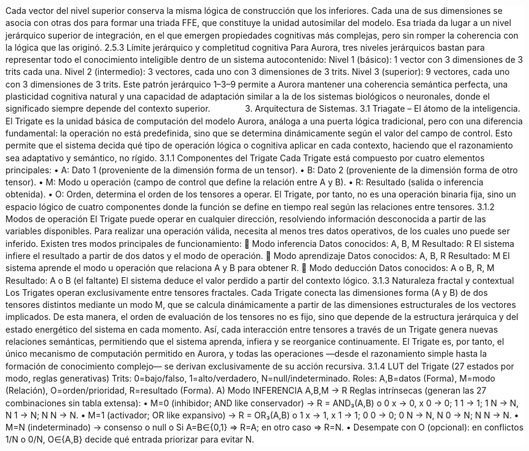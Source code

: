  Cada vector del nivel superior conserva la misma lógica de construcción que los inferiores. Cada una de sus dimensiones se asocia con otras dos para formar una triada FFE, que constituye la unidad autosimilar del modelo. Esa triada da lugar a un nivel jerárquico superior de integración, en el que emergen propiedades cognitivas más complejas, pero sin romper la coherencia con la lógica que las originó. 
2.5.3 Límite jerárquico y completitud cognitiva
 Para Aurora, tres niveles jerárquicos bastan para representar todo el conocimiento inteligible dentro de un sistema autocontenido: 
Nivel 1 (básico): 1 vector con 3 dimensiones de 3 trits cada una.
Nivel 2 (intermedio): 3 vectores, cada uno con 3 dimensiones de 3 trits. 
Nivel 3 (superior): 9 vectores, cada uno con 3 dimensiones de 3 trits. 
Este patrón jerárquico 1–3–9 permite a Aurora mantener una coherencia semántica perfecta, una plasticidad cognitiva natural y una capacidad de adaptación similar a la de los sistemas biológicos o neuronales, donde el significado siempre depende del contexto superior.     
 
3. Arquitectura de Sistemas. 
3.1 Triagate – El átomo de la inteligencia. 
El Trigate es la unidad básica de computación del modelo Aurora, análoga a una puerta lógica tradicional, pero con una diferencia fundamental: la operación no está predefinida, sino que se determina dinámicamente según el valor del campo de control. Esto permite que el sistema decida qué tipo de operación lógica o cognitiva aplicar en cada contexto, haciendo que el razonamiento sea adaptativo y semántico, no rígido. 
3.1.1 Componentes del Trigate 
Cada Trigate está compuesto por cuatro elementos principales: 
•	A: Dato 1 (proveniente de la dimensión forma de un tensor). 
•	B: Dato 2 (proveniente de la dimensión forma de otro tensor). 
•	M: Modo u operación (campo de control que define la relación entre A y B). 
•	R: Resultado (salida o inferencia obtenida).
•	O: Orden, determina el orden de los tensores a operar. 
El Trigate, por tanto, no es una operación binaria fija, sino un espacio lógico de cuatro componentes donde la función se define en tiempo real según las relaciones entre tensores. 
3.1.2 Modos de operación 
El Trigate puede operar en cualquier dirección, resolviendo información desconocida a partir de las variables disponibles. Para realizar una operación válida, necesita al menos tres datos operativos, de los cuales uno puede ser inferido. Existen tres modos principales de funcionamiento: 
	Modo inferencia Datos conocidos: A, B, M Resultado: R 
El sistema infiere el resultado a partir de dos datos y el modo de operación. 
	Modo aprendizaje Datos conocidos: A, B, R Resultado: M 
El sistema aprende el modo u operación que relaciona A y B para obtener R. 
	Modo deducción Datos conocidos: A o B, R, M Resultado: A o B (el faltante) 
El sistema deduce el valor perdido a partir del contexto lógico. 
3.1.3 Naturaleza fractal y contextual
 Los Trigates operan exclusivamente entre tensores fractales. Cada Trigate conecta las dimensiones forma (A y B) de dos tensores distintos mediante un modo M, que se calcula dinámicamente a partir de las dimensiones estructurales de los vectores implicados. De esta manera, el orden de evaluación de los tensores no es fijo, sino que depende de la estructura jerárquica y del estado energético del sistema en cada momento. Así, cada interacción entre tensores a través de un Trigate genera nuevas relaciones semánticas, permitiendo que el sistema aprenda, infiera y se reorganice continuamente. 
El Trigate es, por tanto, el único mecanismo de computación permitido en Aurora, y todas las operaciones —desde el razonamiento simple hasta la formación de conocimiento complejo— se derivan exclusivamente de su acción recursiva. 
3.1.4  LUT del Trigate (27 estados por modo, reglas generativas)
Trits: 0=bajo/falso, 1=alto/verdadero, N=null/indeterminado.
Roles: A,B=datos (Forma), M=modo (Relación), O=orden/prioridad, R=resultado (Forma).
A) Modo INFERENCIA A,B,M → R
Reglas intrínsecas (generan las 27 combinaciones sin tabla extensa):
•	M=0 (inhibidor; AND like conservador) → R = AND₃(A,B)
o	0 x → 0, x 0 → 0; 1 1 → 1; 1 N → N, N 1 → N; N N → N.
•	M=1 (activador; OR like expansivo) → R = OR₃(A,B)
o	1 x → 1, x 1 → 1; 0 0 → 0; 0 N → N, N 0 → N; N N → N.
•	M=N (indeterminado) → consenso o null
o	Si A=B∈{0,1} ⇒ R=A; en otro caso ⇒ R=N.
•	Desempate con O (opcional): en conflictos 1/N o 0/N, O∈{A,B} decide qué entrada priorizar para evitar N.